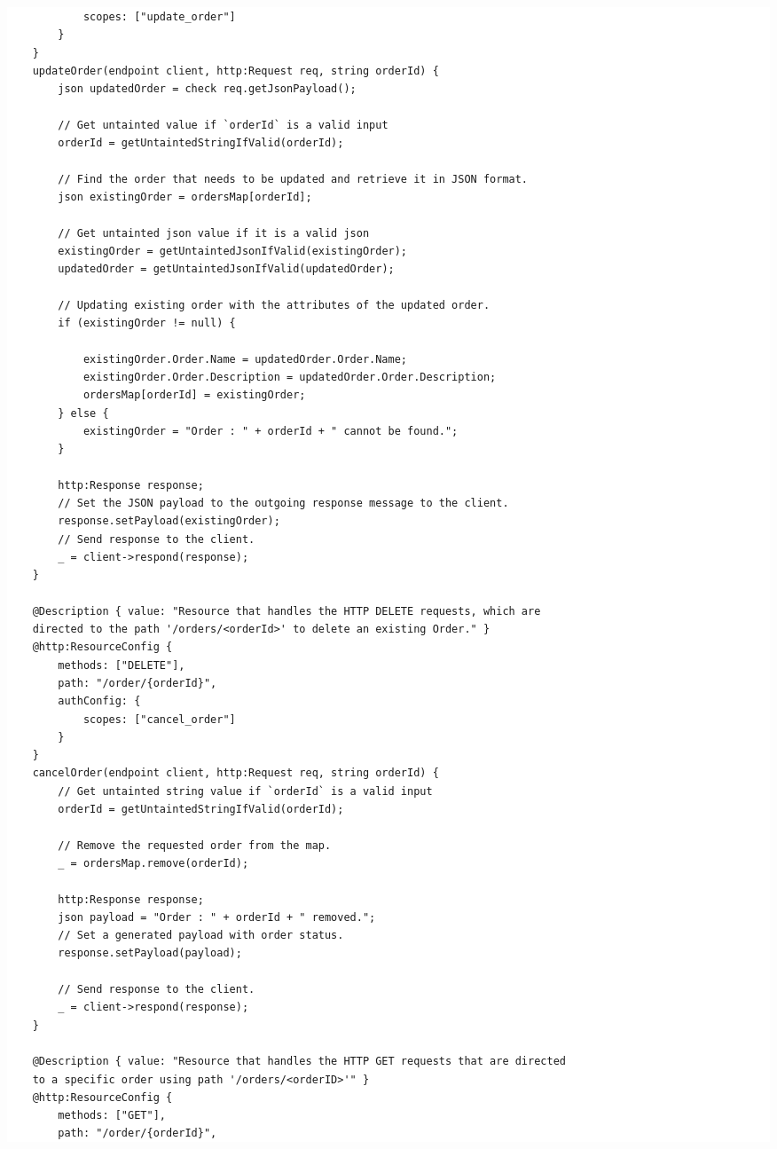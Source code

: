 ```ballerina
            scopes: ["update_order"]
        }
    }
    updateOrder(endpoint client, http:Request req, string orderId) {
        json updatedOrder = check req.getJsonPayload();

        // Get untainted value if `orderId` is a valid input
        orderId = getUntaintedStringIfValid(orderId);

        // Find the order that needs to be updated and retrieve it in JSON format.
        json existingOrder = ordersMap[orderId];

        // Get untainted json value if it is a valid json
        existingOrder = getUntaintedJsonIfValid(existingOrder);
        updatedOrder = getUntaintedJsonIfValid(updatedOrder);

        // Updating existing order with the attributes of the updated order.
        if (existingOrder != null) {

            existingOrder.Order.Name = updatedOrder.Order.Name;
            existingOrder.Order.Description = updatedOrder.Order.Description;
            ordersMap[orderId] = existingOrder;
        } else {
            existingOrder = "Order : " + orderId + " cannot be found.";
        }

        http:Response response;
        // Set the JSON payload to the outgoing response message to the client.
        response.setPayload(existingOrder);
        // Send response to the client.
        _ = client->respond(response);
    }

    @Description { value: "Resource that handles the HTTP DELETE requests, which are
    directed to the path '/orders/<orderId>' to delete an existing Order." }
    @http:ResourceConfig {
        methods: ["DELETE"],
        path: "/order/{orderId}",
        authConfig: {
            scopes: ["cancel_order"]
        }
    }
    cancelOrder(endpoint client, http:Request req, string orderId) {
        // Get untainted string value if `orderId` is a valid input
        orderId = getUntaintedStringIfValid(orderId);

        // Remove the requested order from the map.
        _ = ordersMap.remove(orderId);

        http:Response response;
        json payload = "Order : " + orderId + " removed.";
        // Set a generated payload with order status.
        response.setPayload(payload);

        // Send response to the client.
        _ = client->respond(response);
    }

    @Description { value: "Resource that handles the HTTP GET requests that are directed
    to a specific order using path '/orders/<orderID>'" }
    @http:ResourceConfig {
        methods: ["GET"],
        path: "/order/{orderId}",
```